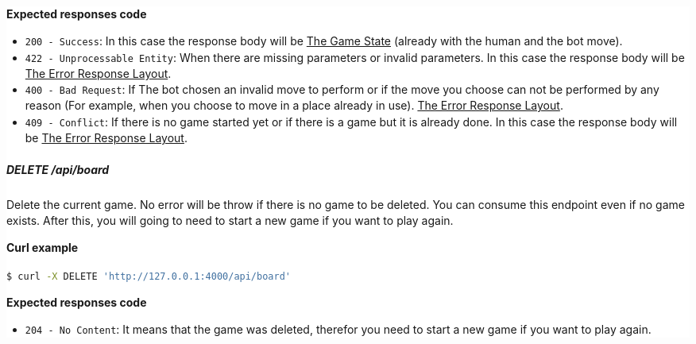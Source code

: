 **Expected responses code**
- `200 - Success`: In this case the response body will be [The Game State] (already with the human and the bot move).
- `422 - Unprocessable Entity`: When there are missing parameters or invalid parameters. In this case the response body will be [The Error Response Layout].
- `400 - Bad Request`: If The bot chosen an invalid move to perform or if the move you choose can not be performed by any reason (For example, when you choose to move in a place already in use). [The Error Response Layout].
- `409 - Conflict`: If there is no game started yet or if there is a game but it is already done. In this case the response body will be [The Error Response Layout].

<a id="delete-board"></a>
##### DELETE /api/board
Delete the current game. No error will be throw if there is no game to be deleted. You can consume this endpoint even
if no game exists. After this, you will going to need to start a new game if you want to play again.

**Curl example**
```bash
$ curl -X DELETE 'http://127.0.0.1:4000/api/board'
```

**Expected responses code**
- `204 - No Content`: It means that the game was deleted, therefor you need to start a new game if you want to play again.

[Bootstrap]: https://getbootstrap.com/
[FontAwesome]: https://fontawesome.com
[PHPUnit]: https://phpunit.de/
[Minimax Algorithm]: https://en.wikipedia.org/wiki/Minimax
[`POST /api/board`]: #post-board
[`PUT /api/board`]: #put-board
[`GET /api/board`]: #get-board
[`DELETE /api/board`]: #delete-board
[The Game State]: #the-game-state
[The Error Response Layout]: #the-error-response-layout